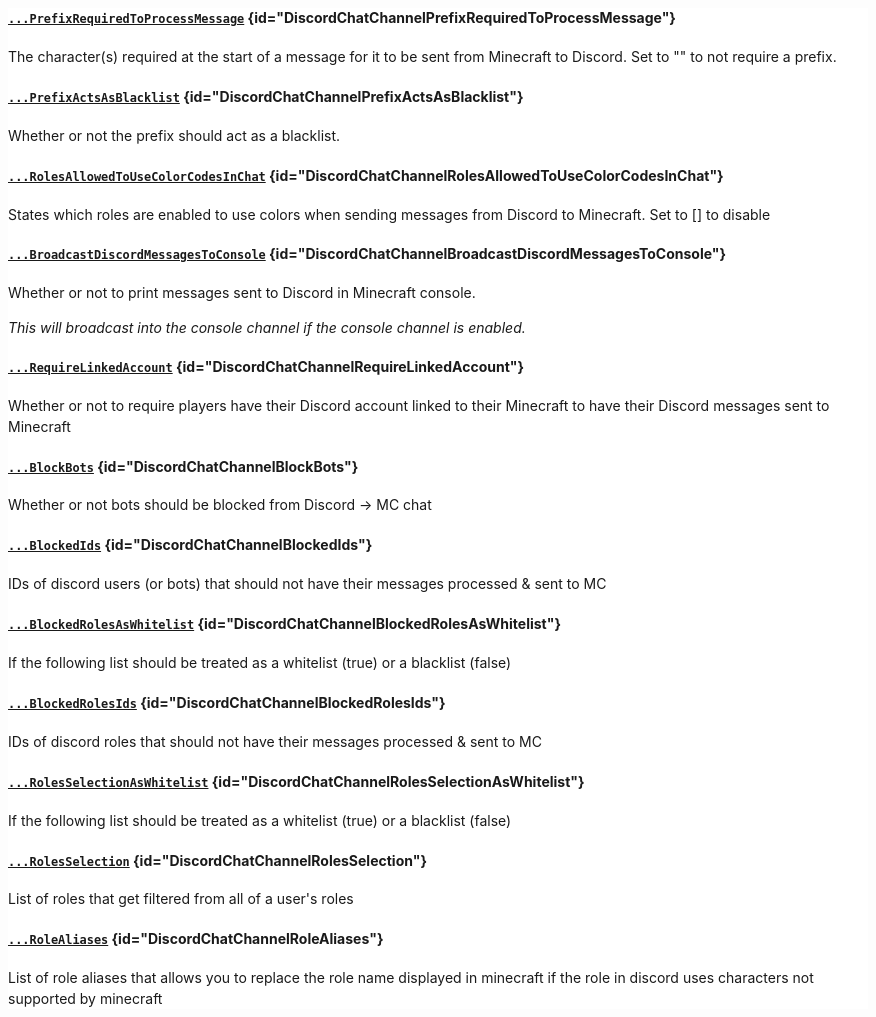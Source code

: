 #### [`...PrefixRequiredToProcessMessage`](https://config.discordsrv.com/config/DiscordChatChannelPrefixRequiredToProcessMessage) {id="DiscordChatChannelPrefixRequiredToProcessMessage"}
The character(s) required at the start of a message for it to be sent from Minecraft to Discord. Set to "" to not require a prefix.

#### [`...PrefixActsAsBlacklist`](https://config.discordsrv.com/config/DiscordChatChannelPrefixActsAsBlacklist) {id="DiscordChatChannelPrefixActsAsBlacklist"}
Whether or not the prefix should act as a blacklist.

#### [`...RolesAllowedToUseColorCodesInChat`](https://config.discordsrv.com/config/DiscordChatChannelRolesAllowedToUseColorCodesInChat) {id="DiscordChatChannelRolesAllowedToUseColorCodesInChat"}
States which roles are enabled to use colors when sending messages from Discord to Minecraft. Set to [] to disable

#### [`...BroadcastDiscordMessagesToConsole`](https://config.discordsrv.com/config/DiscordChatChannelBroadcastDiscordMessagesToConsole) {id="DiscordChatChannelBroadcastDiscordMessagesToConsole"}
Whether or not to print messages sent to Discord in Minecraft console.

*This will broadcast into the console channel if the console channel is enabled.*

#### [`...RequireLinkedAccount`](https://config.discordsrv.com/config/DiscordChatChannelRequireLinkedAccount) {id="DiscordChatChannelRequireLinkedAccount"}
Whether or not to require players have their Discord account linked to their Minecraft to have their Discord messages sent to Minecraft
#### [`...BlockBots`](https://config.discordsrv.com/config/DiscordChatChannelBlockBots) {id="DiscordChatChannelBlockBots"}
Whether or not bots should be blocked from Discord -> MC chat
#### [`...BlockedIds`](https://config.discordsrv.com/config/DiscordChatChannelBlockedIds) {id="DiscordChatChannelBlockedIds"}
IDs of discord users (or bots) that should not have their messages processed & sent to MC
#### [`...BlockedRolesAsWhitelist`](https://config.discordsrv.com/config/DiscordChatChannelBlockedRolesAsWhitelist) {id="DiscordChatChannelBlockedRolesAsWhitelist"}
If the following list should be treated as a whitelist (true) or a blacklist (false)
#### [`...BlockedRolesIds`](https://config.discordsrv.com/config/DiscordChatChannelBlockedRolesIds) {id="DiscordChatChannelBlockedRolesIds"}
IDs of discord roles that should not have their messages processed & sent to MC
#### [`...RolesSelectionAsWhitelist`](https://config.discordsrv.com/config/DiscordChatChannelRolesSelectionAsWhitelist) {id="DiscordChatChannelRolesSelectionAsWhitelist"}
If the following list should be treated as a whitelist (true) or a blacklist (false)
#### [`...RolesSelection`](https://config.discordsrv.com/config/DiscordChatChannelRolesSelection) {id="DiscordChatChannelRolesSelection"}
List of roles that get filtered from all of a user's roles
#### [`...RoleAliases`](https://config.discordsrv.com/config/DiscordChatChannelRoleAliases) {id="DiscordChatChannelRoleAliases"}
List of role aliases that allows you to replace the role name displayed in minecraft if the role in discord uses characters not supported by minecraft